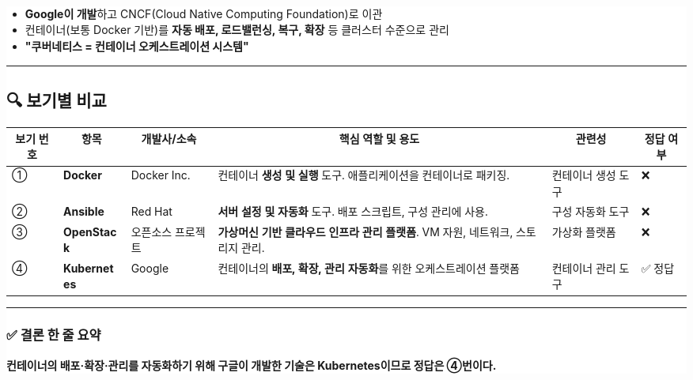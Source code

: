 * **Google이 개발**하고 CNCF(Cloud Native Computing Foundation)로 이관
* 컨테이너(보통 Docker 기반)를 **자동 배포, 로드밸런싱, 복구, 확장** 등 클러스터 수준으로 관리
* **"쿠버네티스 = 컨테이너 오케스트레이션 시스템"**

---

## 🔍 보기별 비교

| 보기 번호 | 항목             | 개발사/소속      | 핵심 역할 및 용도                                         | 관련성        | 정답 여부 |
| ----- | -------------- | ----------- | -------------------------------------------------- | ---------- | ----- |
| ①     | **Docker**     | Docker Inc. | 컨테이너 **생성 및 실행** 도구. 애플리케이션을 컨테이너로 패키징.            | 컨테이너 생성 도구 | ❌     |
| ②     | **Ansible**    | Red Hat     | **서버 설정 및 자동화** 도구. 배포 스크립트, 구성 관리에 사용.            | 구성 자동화 도구  | ❌     |
| ③     | **OpenStack**  | 오픈소스 프로젝트   | **가상머신 기반 클라우드 인프라 관리 플랫폼**. VM 자원, 네트워크, 스토리지 관리. | 가상화 플랫폼    | ❌     |
| ④     | **Kubernetes** | Google      | 컨테이너의 **배포, 확장, 관리 자동화**를 위한 오케스트레이션 플랫폼           | 컨테이너 관리 도구 | ✅ 정답  |


---

### ✅ 결론 한 줄 요약

**컨테이너의 배포·확장·관리를 자동화하기 위해 구글이 개발한 기술은 Kubernetes이므로 정답은 ④번이다.**